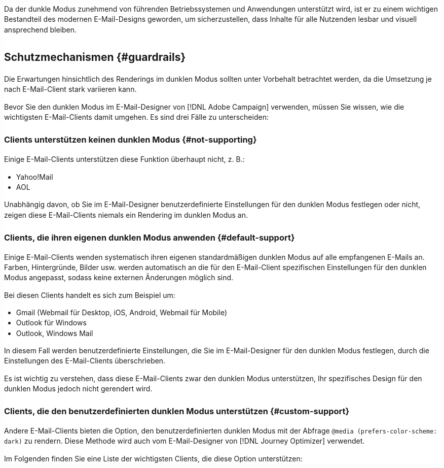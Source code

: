 Da der dunkle Modus zunehmend von führenden Betriebssystemen und Anwendungen unterstützt wird, ist er zu einem wichtigen Bestandteil des modernen E-Mail-Designs geworden, um sicherzustellen, dass Inhalte für alle Nutzenden lesbar und visuell ansprechend bleiben.

## Schutzmechanismen {#guardrails}

Die Erwartungen hinsichtlich des Renderings im dunklen Modus sollten unter Vorbehalt betrachtet werden, da die Umsetzung je nach E-Mail-Client stark variieren kann.



Bevor Sie den dunklen Modus im E-Mail-Designer von [!DNL Adobe Campaign] verwenden, müssen Sie wissen, wie die wichtigsten E-Mail-Clients damit umgehen. Es sind drei Fälle zu unterscheiden:



### Clients unterstützen keinen dunklen Modus {#not-supporting}

Einige E-Mail-Clients unterstützen diese Funktion überhaupt nicht, z. B.:

* Yahoo!Mail
* AOL

Unabhängig davon, ob Sie im E-Mail-Designer benutzerdefinierte Einstellungen für den dunklen Modus festlegen oder nicht, zeigen diese E-Mail-Clients niemals ein Rendering im dunklen Modus an. 

### Clients, die ihren eigenen dunklen Modus anwenden {#default-support}

Einige E-Mail-Clients wenden systematisch ihren eigenen standardmäßigen dunklen Modus auf alle empfangenen E-Mails an. Farben, Hintergründe, Bilder usw. werden automatisch an die für den E-Mail-Client spezifischen Einstellungen für den dunklen Modus angepasst, sodass keine externen Änderungen möglich sind.



Bei diesen Clients handelt es sich zum Beispiel um:

* Gmail (Webmail für Desktop, iOS, Android, Webmail für Mobile)
* Outlook für Windows
* Outlook, Windows Mail

In diesem Fall werden benutzerdefinierte Einstellungen, die Sie im E-Mail-Designer für den dunklen Modus festlegen, durch die Einstellungen des E-Mail-Clients überschrieben.

Es ist wichtig zu verstehen, dass diese E-Mail-Clients zwar den dunklen Modus unterstützen, Ihr spezifisches Design für den dunklen Modus jedoch nicht gerendert wird.

### Clients, die den benutzerdefinierten dunklen Modus unterstützen {#custom-support}

Andere E-Mail-Clients bieten die Option, den benutzerdefinierten dunklen Modus mit der Abfrage `@media (prefers-color-scheme: dark)` zu rendern. Diese Methode wird auch vom E-Mail-Designer von [!DNL Journey Optimizer] verwendet.

Im Folgenden finden Sie eine Liste der wichtigsten Clients, die diese Option unterstützen:
